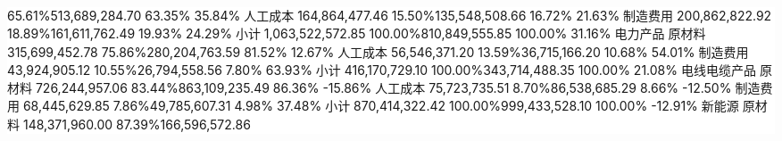65.61%513,689,284.70
63.35%
35.84%
人工成本
164,864,477.46
15.50%135,548,508.66
16.72%
21.63%
制造费用
200,862,822.92
18.89%161,611,762.49
19.93%
24.29%
小计
1,063,522,572.85
100.00%810,849,555.85
100.00%
31.16%
电力产品
原材料
315,699,452.78
75.86%280,204,763.59
81.52%
12.67%
人工成本
56,546,371.20
13.59%36,715,166.20
10.68%
54.01%
制造费用
43,924,905.12
10.55%26,794,558.56
7.80%
63.93%
小计
416,170,729.10
100.00%343,714,488.35
100.00%
21.08%
电线电缆产品
原材料
726,244,957.06
83.44%863,109,235.49
86.36%
-15.86%
人工成本
75,723,735.51
8.70%86,538,685.29
8.66%
-12.50%
制造费用
68,445,629.85
7.86%49,785,607.31
4.98%
37.48%
小计
870,414,322.42
100.00%999,433,528.10
100.00%
-12.91%
新能源
原材料
148,371,960.00
87.39%166,596,572.86